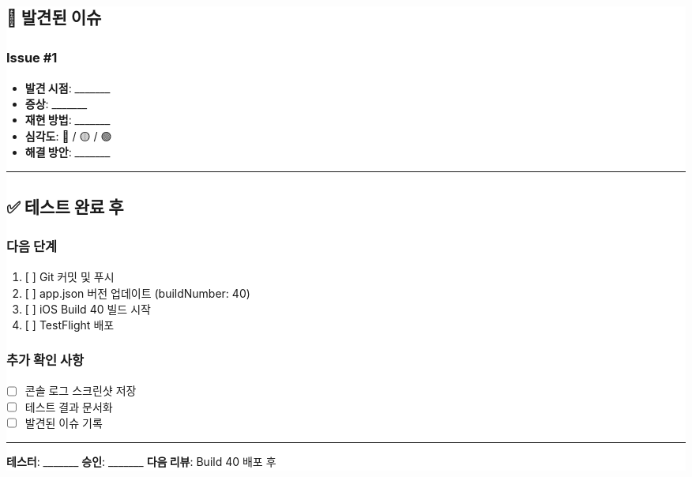 ## 🐛 발견된 이슈

### Issue #1
- **발견 시점**: _______
- **증상**: _______
- **재현 방법**: _______
- **심각도**: 🔴 / 🟡 / 🟢
- **해결 방안**: _______

---

## ✅ 테스트 완료 후

### 다음 단계
1. [ ] Git 커밋 및 푸시
2. [ ] app.json 버전 업데이트 (buildNumber: 40)
3. [ ] iOS Build 40 빌드 시작
4. [ ] TestFlight 배포

### 추가 확인 사항
- [ ] 콘솔 로그 스크린샷 저장
- [ ] 테스트 결과 문서화
- [ ] 발견된 이슈 기록

---

**테스터**: _______
**승인**: _______
**다음 리뷰**: Build 40 배포 후
